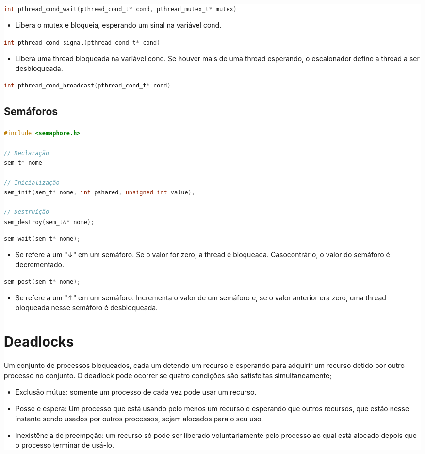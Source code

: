 ```c
int pthread_cond_wait(pthread_cond_t* cond, pthread_mutex_t* mutex)
```

- Libera o mutex e bloqueia, esperando um sinal na variável cond.

```c
int pthread_cond_signal(pthread_cond_t* cond)
```

- Libera uma thread bloqueada na variável cond. Se houver mais de uma thread esperando, o escalonador define a thread a ser desbloqueada.

```c
int pthread_cond_broadcast(pthread_cond_t* cond)
```

## Semáforos

```c
#include <semaphore.h>

// Declaração
sem_t* nome

// Inicialização
sem_init(sem_t* nome, int pshared, unsigned int value);

// Destruição
sem_destroy(sem_t&* nome);
```

```c
sem_wait(sem_t* nome);
```

- Se refere a um "↓" em um semáforo. Se o valor for zero, a thread é bloqueada. Casocontrário, o valor do semáforo é decrementado.

```c
sem_post(sem_t* nome);
```

- Se refere a um "↑" em um semáforo. Incrementa o valor de um semáforo e, se o valor anterior era zero, uma thread bloqueada nesse semáforo é desbloqueada.

# Deadlocks

Um conjunto de processos bloqueados, cada um detendo um recurso e esperando para adquirir um recurso detido por outro processo no conjunto. O deadlock pode ocorrer se quatro condições são satisfeitas simultaneamente;

- Exclusão mútua: somente um processo de cada vez pode usar um recurso.

- Posse e espera: Um processo que está usando pelo menos um recurso e esperando que outros recursos, que estão nesse instante sendo usados por outros processos, sejam alocados para o seu uso.

- Inexistência de preempção: um recurso só pode ser liberado voluntariamente pelo processo ao qual está alocado depois que o processo terminar de usá-lo.
